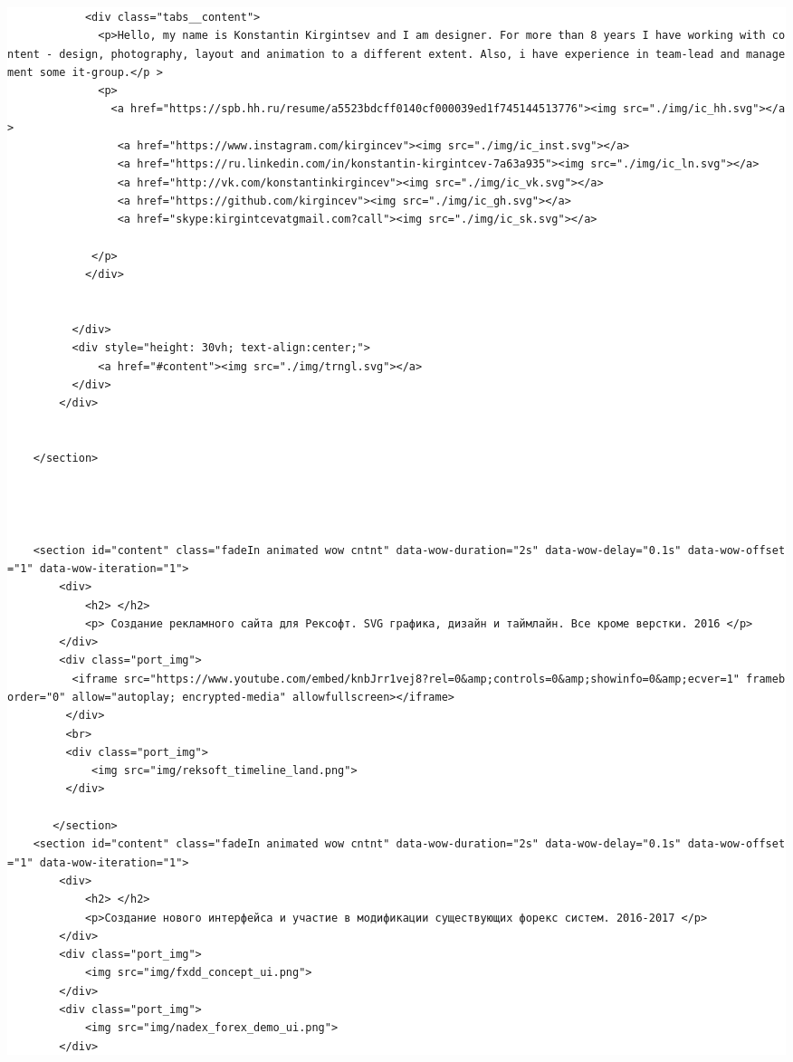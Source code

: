                 <div class="tabs__content">
                  <p>Hello, my name is Konstantin Kirgintsev and I am designer. For more than 8 years I have working with content - design, photography, layout and animation to a different extent. Also, i have experience in team-lead and management some it-group.</p >
                  <p>
                    <a href="https://spb.hh.ru/resume/a5523bdcff0140cf000039ed1f745144513776"><img src="./img/ic_hh.svg"></a>
                     <a href="https://www.instagram.com/kirgincev"><img src="./img/ic_inst.svg"></a>
                     <a href="https://ru.linkedin.com/in/konstantin-kirgintcev-7a63a935"><img src="./img/ic_ln.svg"></a>
                     <a href="http://vk.com/konstantinkirgincev"><img src="./img/ic_vk.svg"></a>
                     <a href="https://github.com/kirgincev"><img src="./img/ic_gh.svg"></a>
                     <a href="skype:kirgintcevatgmail.com?call"><img src="./img/ic_sk.svg"></a>

                 </p>
                </div>


              </div>
              <div style="height: 30vh; text-align:center;">
                  <a href="#content"><img src="./img/trngl.svg"></a>
              </div>
            </div>


        </section>




        <section id="content" class="fadeIn animated wow cntnt" data-wow-duration="2s" data-wow-delay="0.1s" data-wow-offset="1" data-wow-iteration="1">
            <div>
                <h2> </h2>
                <p> Создание рекламного сайта для Рексофт. SVG графика, дизайн и таймлайн. Все кроме верстки. 2016 </p>
            </div>
            <div class="port_img">
              <iframe src="https://www.youtube.com/embed/knbJrr1vej8?rel=0&amp;controls=0&amp;showinfo=0&amp;ecver=1" frameborder="0" allow="autoplay; encrypted-media" allowfullscreen></iframe>
             </div>
             <br>
             <div class="port_img">
                 <img src="img/reksoft_timeline_land.png">
             </div>

           </section>
        <section id="content" class="fadeIn animated wow cntnt" data-wow-duration="2s" data-wow-delay="0.1s" data-wow-offset="1" data-wow-iteration="1">
            <div>
                <h2> </h2>
                <p>Создание нового интерфейса и участие в модификации существующих форекс систем. 2016-2017 </p>
            </div>
            <div class="port_img">
                <img src="img/fxdd_concept_ui.png">
            </div>
            <div class="port_img">
                <img src="img/nadex_forex_demo_ui.png">
            </div>
